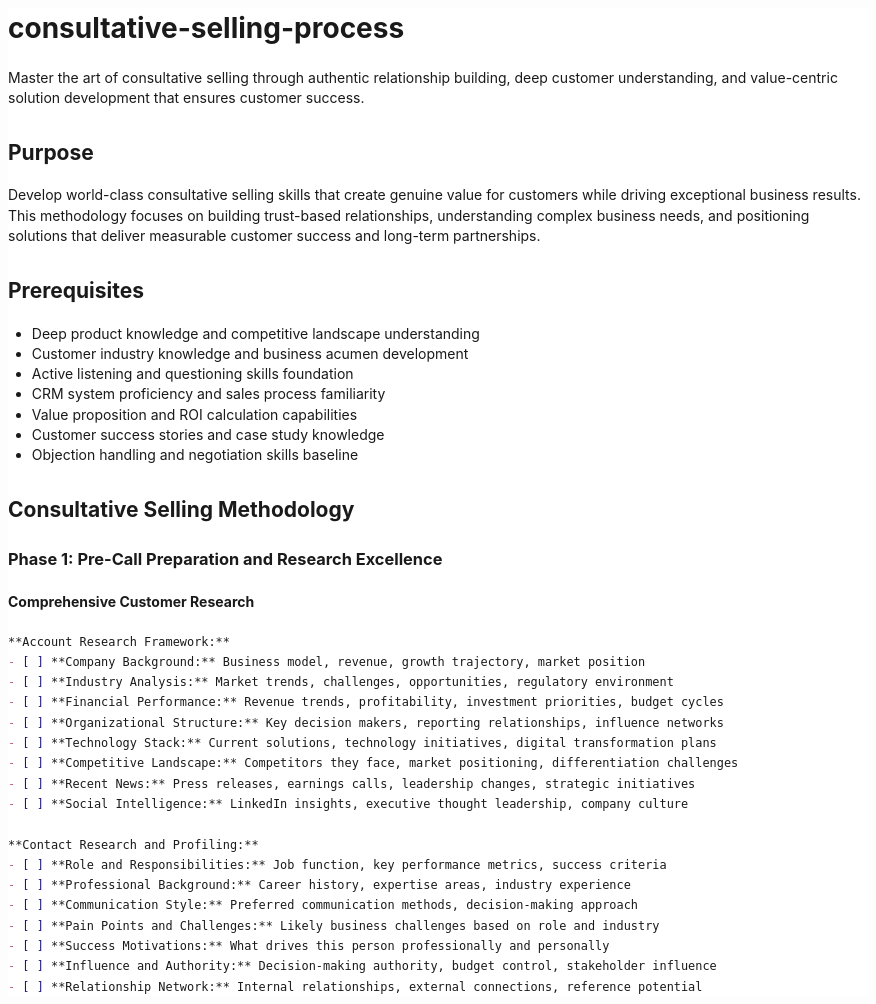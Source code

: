 

# consultative-selling-process

Master the art of consultative selling through authentic relationship building, deep customer understanding, and value-centric solution development that ensures customer success.

## Purpose

Develop world-class consultative selling skills that create genuine value for customers while driving exceptional business results. This methodology focuses on building trust-based relationships, understanding complex business needs, and positioning solutions that deliver measurable customer success and long-term partnerships.

## Prerequisites

- Deep product knowledge and competitive landscape understanding
- Customer industry knowledge and business acumen development
- Active listening and questioning skills foundation
- CRM system proficiency and sales process familiarity
- Value proposition and ROI calculation capabilities
- Customer success stories and case study knowledge
- Objection handling and negotiation skills baseline

## Consultative Selling Methodology

### Phase 1: Pre-Call Preparation and Research Excellence

#### Comprehensive Customer Research
```markdown
**Account Research Framework:**
- [ ] **Company Background:** Business model, revenue, growth trajectory, market position
- [ ] **Industry Analysis:** Market trends, challenges, opportunities, regulatory environment
- [ ] **Financial Performance:** Revenue trends, profitability, investment priorities, budget cycles
- [ ] **Organizational Structure:** Key decision makers, reporting relationships, influence networks
- [ ] **Technology Stack:** Current solutions, technology initiatives, digital transformation plans
- [ ] **Competitive Landscape:** Competitors they face, market positioning, differentiation challenges
- [ ] **Recent News:** Press releases, earnings calls, leadership changes, strategic initiatives
- [ ] **Social Intelligence:** LinkedIn insights, executive thought leadership, company culture

**Contact Research and Profiling:**
- [ ] **Role and Responsibilities:** Job function, key performance metrics, success criteria
- [ ] **Professional Background:** Career history, expertise areas, industry experience
- [ ] **Communication Style:** Preferred communication methods, decision-making approach
- [ ] **Pain Points and Challenges:** Likely business challenges based on role and industry
- [ ] **Success Motivations:** What drives this person professionally and personally
- [ ] **Influence and Authority:** Decision-making authority, budget control, stakeholder influence
- [ ] **Relationship Network:** Internal relationships, external connections, reference potential
```
